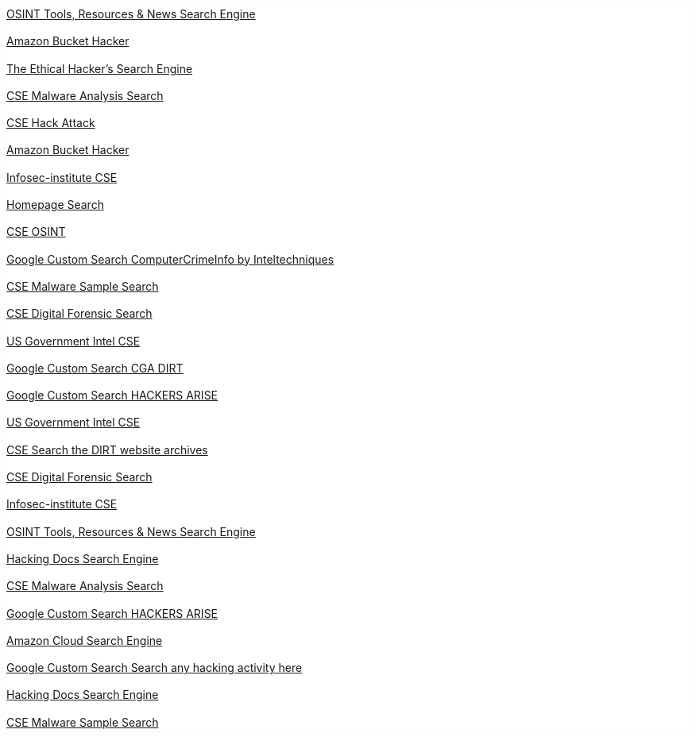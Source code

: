 [OSINT Tools, Resources &amp; News Search Engine](https://cse.google.com/cse?cx=006290531980334157382%3Aqcaf4enph7i)

[Amazon Bucket Hacker](https://cse.google.com/cse?cx=018215287813575168593%3Ac17elzg384a)

[The Ethical Hacker’s Search Engine](https://cse.google.com/cse?cx=009049714591083331396%3Adm4qfriqf3a)

[CSE Malware Analysis Search](https://cse.google.com/cse?cx=011750002002865445766%3Apc60zx1rliu)

[CSE Hack Attack](https://cse.google.com/cse?cx=016071428520527893278%3A3kvxtxmsfga)

[Amazon Bucket Hacker](https://cse.google.com/cse?cx=018215287813575168593%3Ac17elzg384a)

[Infosec-institute CSE](https://cse.google.com/cse?cx=013991603413798772546%3A8c1g6f0frp8)

[Homepage Search](https://cse.google.com/cse?cx=005797772976587943970%3A3tu7im1-rdg)

[CSE OSINT](https://cse.google.com/cse/publicurl?cx=012209864558240645678%3Aorirysy9yqk)

[Google Custom Search ComputerCrimeInfo by Inteltechniques](https://cse.google.com/cse/publicurl?cx=001580308195336108602%3Ak6lt9wtebp4)

[CSE Malware Sample Search](https://cse.google.com/cse/publicurl?cx=001439139068102559330%3Auruncpbgqm8)

[CSE Digital Forensic Search](https://cse.google.com/cse?cx=011905220571137173365%3A7eskxxzhjj8)

[US Government Intel CSE](https://cse.google.com/cse?cx=009049714591083331396%3Ai7cetsiiqru)

[Google Custom Search CGA DIRT](https://cse.google.com/cse/publicurl?cx=005344331280483920295%3Aggl2nmh0gv0)

[Google Custom Search HACKERS ARISE](https://cse.google.com/cse/publicurl?cx=001621790233693993446%3Aeh-n5-qfhro)

[US Government Intel CSE](https://cse.google.com/cse?cx=009049714591083331396%3Ai7cetsiiqru)

[CSE Search the DIRT website archives](https://cse.google.com/cse/publicurl?cx=000210753555256588961%3Aywczj_0uvgi)

[CSE Digital Forensic Search](https://cse.google.com/cse?cx=011905220571137173365%3A7eskxxzhjj8)

[Infosec-institute CSE](https://cse.google.com/cse?cx=013991603413798772546%3A8c1g6f0frp8)

[OSINT Tools, Resources &amp; News Search Engine](https://cse.google.com/cse?cx=006290531980334157382%3Aqcaf4enph7i)

[Hacking Docs Search Engine](https://cse.google.com/cse?cx=013991603413798772546%3Aekjmizm8vus)

[CSE Malware Analysis Search](https://cse.google.com/cse?cx=011750002002865445766%3Apc60zx1rliu)

[Google Custom Search HACKERS ARISE](https://cse.google.com/cse/publicurl?cx=001621790233693993446%3Aeh-n5-qfhro)

[Amazon Cloud Search Engine](https://cse.google.com/cse?cx=005797772976587943970%3Ag-6ohngosio)

[Google Custom Search Search any hacking activity here](https://cse.google.com/cse/publicurl?cx=000863474211892615554%3Axr1hw11tzk8)

[Hacking Docs Search Engine](https://cse.google.com/cse?cx=013991603413798772546%3Aekjmizm8vus)

[CSE Malware Sample Search](https://cse.google.com/cse/publicurl?cx=001439139068102559330%3Auruncpbgqm8)

